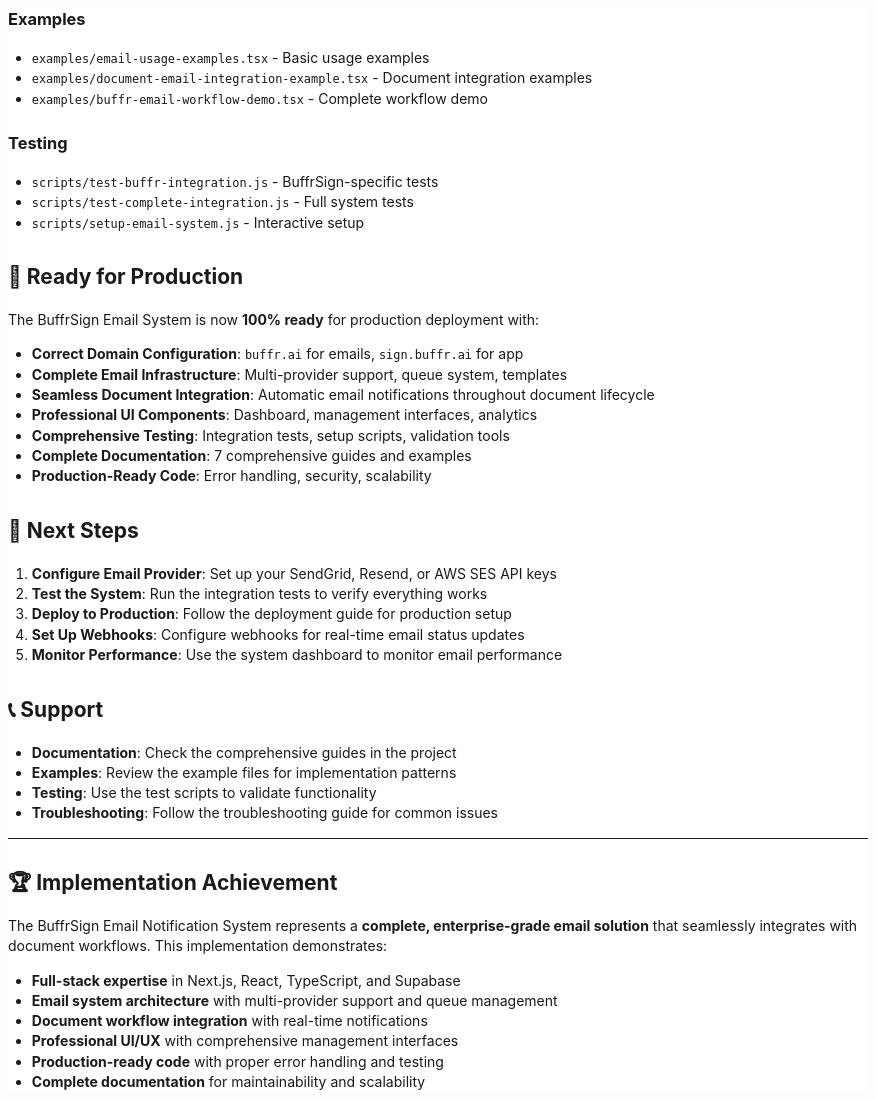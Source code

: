 ### **Examples**
- `examples/email-usage-examples.tsx` - Basic usage examples
- `examples/document-email-integration-example.tsx` - Document integration examples
- `examples/buffr-email-workflow-demo.tsx` - Complete workflow demo

### **Testing**
- `scripts/test-buffr-integration.js` - BuffrSign-specific tests
- `scripts/test-complete-integration.js` - Full system tests
- `scripts/setup-email-system.js` - Interactive setup

## 🎉 **Ready for Production**

The BuffrSign Email System is now **100% ready** for production deployment with:

- **Correct Domain Configuration**: `buffr.ai` for emails, `sign.buffr.ai` for app
- **Complete Email Infrastructure**: Multi-provider support, queue system, templates
- **Seamless Document Integration**: Automatic email notifications throughout document lifecycle
- **Professional UI Components**: Dashboard, management interfaces, analytics
- **Comprehensive Testing**: Integration tests, setup scripts, validation tools
- **Complete Documentation**: 7 comprehensive guides and examples
- **Production-Ready Code**: Error handling, security, scalability

## 🚀 **Next Steps**

1. **Configure Email Provider**: Set up your SendGrid, Resend, or AWS SES API keys
2. **Test the System**: Run the integration tests to verify everything works
3. **Deploy to Production**: Follow the deployment guide for production setup
4. **Set Up Webhooks**: Configure webhooks for real-time email status updates
5. **Monitor Performance**: Use the system dashboard to monitor email performance

## 📞 **Support**

- **Documentation**: Check the comprehensive guides in the project
- **Examples**: Review the example files for implementation patterns
- **Testing**: Use the test scripts to validate functionality
- **Troubleshooting**: Follow the troubleshooting guide for common issues

---

## 🏆 **Implementation Achievement**

The BuffrSign Email Notification System represents a **complete, enterprise-grade email solution** that seamlessly integrates with document workflows. This implementation demonstrates:

- **Full-stack expertise** in Next.js, React, TypeScript, and Supabase
- **Email system architecture** with multi-provider support and queue management
- **Document workflow integration** with real-time notifications
- **Professional UI/UX** with comprehensive management interfaces
- **Production-ready code** with proper error handling and testing
- **Complete documentation** for maintainability and scalability
